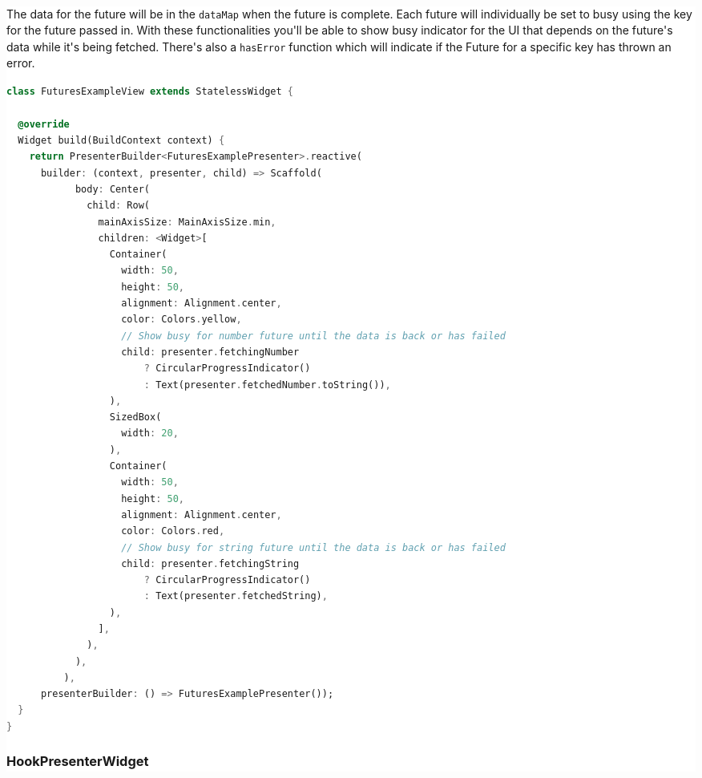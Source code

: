 ```dart
```

The data for the future will be in the `dataMap` when the future is complete. Each future will individually be set to busy using the key for the future passed in. With these functionalities you'll be able to show busy indicator for the UI that depends on the future's data while it's being fetched. There's also a `hasError` function which will indicate if the Future for a specific key has thrown an error.

```dart
class FuturesExampleView extends StatelessWidget {

  @override
  Widget build(BuildContext context) {
    return PresenterBuilder<FuturesExamplePresenter>.reactive(
      builder: (context, presenter, child) => Scaffold(
            body: Center(
              child: Row(
                mainAxisSize: MainAxisSize.min,
                children: <Widget>[
                  Container(
                    width: 50,
                    height: 50,
                    alignment: Alignment.center,
                    color: Colors.yellow,
                    // Show busy for number future until the data is back or has failed
                    child: presenter.fetchingNumber
                        ? CircularProgressIndicator()
                        : Text(presenter.fetchedNumber.toString()),
                  ),
                  SizedBox(
                    width: 20,
                  ),
                  Container(
                    width: 50,
                    height: 50,
                    alignment: Alignment.center,
                    color: Colors.red,
                    // Show busy for string future until the data is back or has failed
                    child: presenter.fetchingString
                        ? CircularProgressIndicator()
                        : Text(presenter.fetchedString),
                  ),
                ],
              ),
            ),
          ),
      presenterBuilder: () => FuturesExamplePresenter());
  }
}
```

### HookPresenterWidget
